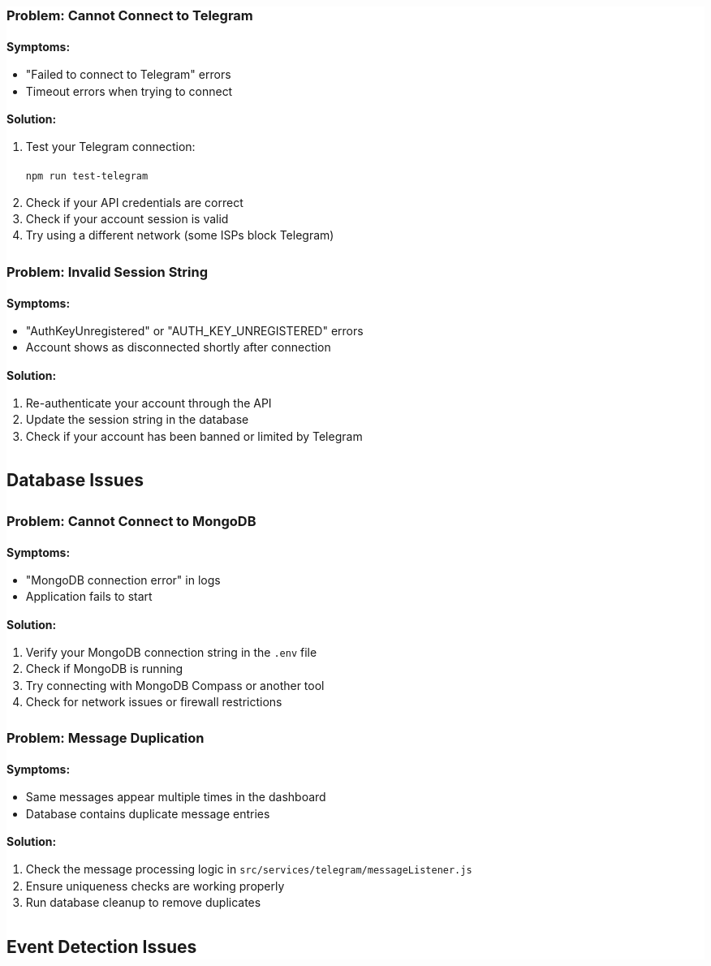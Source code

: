 ### Problem: Cannot Connect to Telegram

**Symptoms:**
- "Failed to connect to Telegram" errors
- Timeout errors when trying to connect

**Solution:**
1. Test your Telegram connection:
   ```
   npm run test-telegram
   ```
2. Check if your API credentials are correct
3. Check if your account session is valid
4. Try using a different network (some ISPs block Telegram)

### Problem: Invalid Session String

**Symptoms:**
- "AuthKeyUnregistered" or "AUTH_KEY_UNREGISTERED" errors
- Account shows as disconnected shortly after connection

**Solution:**
1. Re-authenticate your account through the API
2. Update the session string in the database
3. Check if your account has been banned or limited by Telegram

## Database Issues

### Problem: Cannot Connect to MongoDB

**Symptoms:**
- "MongoDB connection error" in logs
- Application fails to start

**Solution:**
1. Verify your MongoDB connection string in the `.env` file
2. Check if MongoDB is running
3. Try connecting with MongoDB Compass or another tool
4. Check for network issues or firewall restrictions

### Problem: Message Duplication

**Symptoms:**
- Same messages appear multiple times in the dashboard
- Database contains duplicate message entries

**Solution:**
1. Check the message processing logic in `src/services/telegram/messageListener.js`
2. Ensure uniqueness checks are working properly
3. Run database cleanup to remove duplicates

## Event Detection Issues
